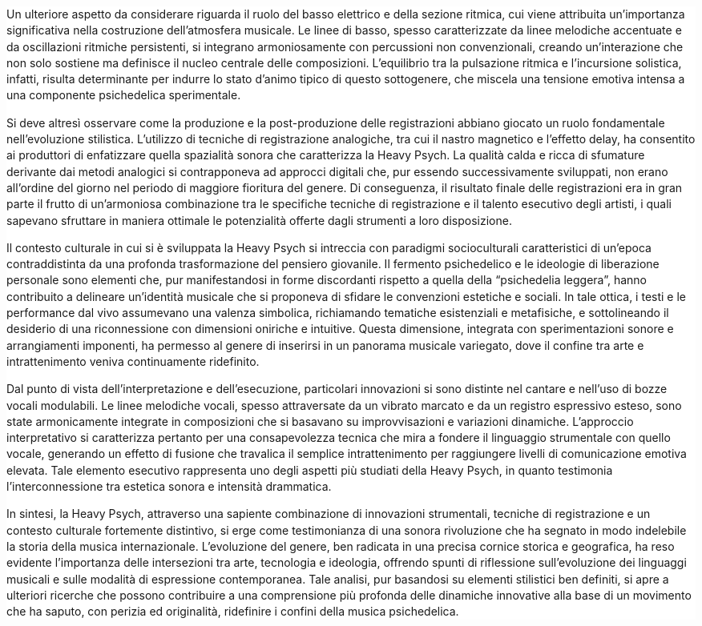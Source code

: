 Un ulteriore aspetto da considerare riguarda il ruolo del basso elettrico e della sezione ritmica,
cui viene attribuita un’importanza significativa nella costruzione dell’atmosfera musicale. Le linee
di basso, spesso caratterizzate da linee melodiche accentuate e da oscillazioni ritmiche
persistenti, si integrano armoniosamente con percussioni non convenzionali, creando un’interazione
che non solo sostiene ma definisce il nucleo centrale delle composizioni. L’equilibrio tra la
pulsazione ritmica e l’incursione solistica, infatti, risulta determinante per indurre lo stato
d’animo tipico di questo sottogenere, che miscela una tensione emotiva intensa a una componente
psichedelica sperimentale.

Si deve altresì osservare come la produzione e la post-produzione delle registrazioni abbiano
giocato un ruolo fondamentale nell’evoluzione stilistica. L’utilizzo di tecniche di registrazione
analogiche, tra cui il nastro magnetico e l’effetto delay, ha consentito ai produttori di
enfatizzare quella spazialità sonora che caratterizza la Heavy Psych. La qualità calda e ricca di
sfumature derivante dai metodi analogici si contrapponeva ad approcci digitali che, pur essendo
successivamente sviluppati, non erano all’ordine del giorno nel periodo di maggiore fioritura del
genere. Di conseguenza, il risultato finale delle registrazioni era in gran parte il frutto di
un’armoniosa combinazione tra le specifiche tecniche di registrazione e il talento esecutivo degli
artisti, i quali sapevano sfruttare in maniera ottimale le potenzialità offerte dagli strumenti a
loro disposizione.

Il contesto culturale in cui si è sviluppata la Heavy Psych si intreccia con paradigmi
socioculturali caratteristici di un’epoca contraddistinta da una profonda trasformazione del
pensiero giovanile. Il fermento psichedelico e le ideologie di liberazione personale sono elementi
che, pur manifestandosi in forme discordanti rispetto a quella della “psichedelia leggera”, hanno
contribuito a delineare un’identità musicale che si proponeva di sfidare le convenzioni estetiche e
sociali. In tale ottica, i testi e le performance dal vivo assumevano una valenza simbolica,
richiamando tematiche esistenziali e metafisiche, e sottolineando il desiderio di una riconnessione
con dimensioni oniriche e intuitive. Questa dimensione, integrata con sperimentazioni sonore e
arrangiamenti imponenti, ha permesso al genere di inserirsi in un panorama musicale variegato, dove
il confine tra arte e intrattenimento veniva continuamente ridefinito.

Dal punto di vista dell’interpretazione e dell’esecuzione, particolari innovazioni si sono distinte
nel cantare e nell’uso di bozze vocali modulabili. Le linee melodiche vocali, spesso attraversate da
un vibrato marcato e da un registro espressivo esteso, sono state armonicamente integrate in
composizioni che si basavano su improvvisazioni e variazioni dinamiche. L’approccio interpretativo
si caratterizza pertanto per una consapevolezza tecnica che mira a fondere il linguaggio strumentale
con quello vocale, generando un effetto di fusione che travalica il semplice intrattenimento per
raggiungere livelli di comunicazione emotiva elevata. Tale elemento esecutivo rappresenta uno degli
aspetti più studiati della Heavy Psych, in quanto testimonia l’interconnessione tra estetica sonora
e intensità drammatica.

In sintesi, la Heavy Psych, attraverso una sapiente combinazione di innovazioni strumentali,
tecniche di registrazione e un contesto culturale fortemente distintivo, si erge come testimonianza
di una sonora rivoluzione che ha segnato in modo indelebile la storia della musica internazionale.
L’evoluzione del genere, ben radicata in una precisa cornice storica e geografica, ha reso evidente
l’importanza delle intersezioni tra arte, tecnologia e ideologia, offrendo spunti di riflessione
sull’evoluzione dei linguaggi musicali e sulle modalità di espressione contemporanea. Tale analisi,
pur basandosi su elementi stilistici ben definiti, si apre a ulteriori ricerche che possono
contribuire a una comprensione più profonda delle dinamiche innovative alla base di un movimento che
ha saputo, con perizia ed originalità, ridefinire i confini della musica psichedelica.
